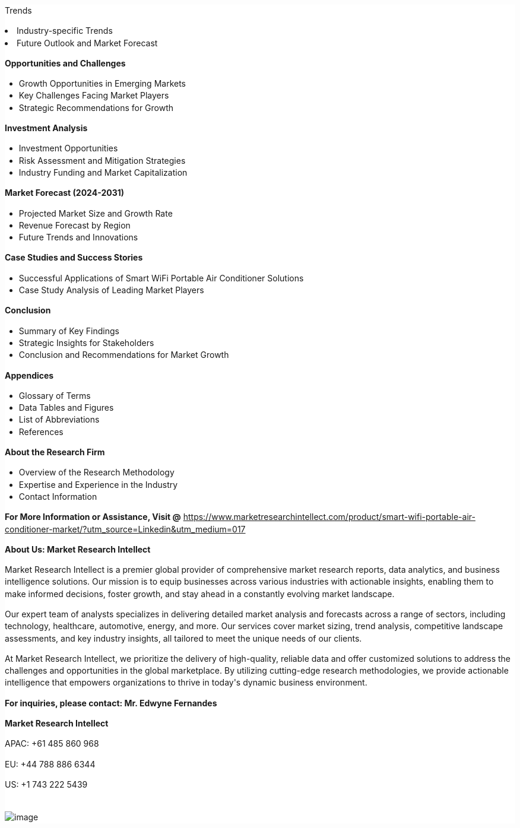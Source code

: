 Trends</li><li>Industry-specific Trends</li><li>Future Outlook and Market Forecast</li></ul><p><strong>Opportunities and Challenges</strong></p><ul><li>Growth Opportunities in Emerging Markets</li><li>Key Challenges Facing Market Players</li><li>Strategic Recommendations for Growth</li></ul><p><strong>Investment Analysis</strong></p><ul><li>Investment Opportunities</li><li>Risk Assessment and Mitigation Strategies</li><li>Industry Funding and Market Capitalization</li></ul><p><strong>Market Forecast (2024-2031)</strong></p><ul><li>Projected Market Size and Growth Rate</li><li>Revenue Forecast by Region</li><li>Future Trends and Innovations</li></ul><p><strong>Case Studies and Success Stories</strong></p><ul><li>Successful Applications of Smart WiFi Portable Air Conditioner Solutions</li><li>Case Study Analysis of Leading Market Players</li></ul><p><strong>Conclusion</strong></p><ul><li>Summary of Key Findings</li><li>Strategic Insights for Stakeholders</li><li>Conclusion and Recommendations for Market Growth</li></ul><p><strong>Appendices</strong></p><ul><li>Glossary of Terms</li><li>Data Tables and Figures</li><li>List of Abbreviations</li><li>References</li></ul><p><strong>About the Research Firm</strong></p><ul><li>Overview of the Research Methodology</li><li>Expertise and Experience in the Industry</li><li>Contact Information</li></ul></div><div class="article-main__content" data-test-id="publishing-text-block"><p><span class="font-[700]"><strong>For More Information or Assistance, Visit @</strong>&nbsp;<a href="https://www.marketresearchintellect.com/product/smart-wifi-portable-air-conditioner-market/?utm_source=Linkedin&utm_medium=017">https://www.marketresearchintellect.com/product/smart-wifi-portable-air-conditioner-market/?utm_source=Linkedin&utm_medium=017</a></span></p><p><strong>About Us: Market Research Intellect</strong></p><p>Market Research Intellect is a premier global provider of comprehensive market research reports, data analytics, and business intelligence solutions. Our mission is to equip businesses across various industries with actionable insights, enabling them to make informed decisions, foster growth, and stay ahead in a constantly evolving market landscape.</p><p>Our expert team of analysts specializes in delivering detailed market analysis and forecasts across a range of sectors, including technology, healthcare, automotive, energy, and more. Our services cover market sizing, trend analysis, competitive landscape assessments, and key industry insights, all tailored to meet the unique needs of our clients.</p><p>At Market Research Intellect, we prioritize the delivery of high-quality, reliable data and offer customized solutions to address the challenges and opportunities in the global marketplace. By utilizing cutting-edge research methodologies, we provide actionable intelligence that empowers organizations to thrive in today's dynamic business environment.</p><p><strong>For inquiries, please contact: Mr. Edwyne Fernandes</strong></p><p><strong>Market Research Intellect</strong></p><p>APAC: +61 485 860 968</p><p>EU: +44 788 886 6344</p><p>US: +1 743 222 5439</p></div><div class="article-main__content" data-test-id="publishing-text-block">&nbsp;</div>
![image](https://github.com/user-attachments/assets/8e37e7be-76c3-4df9-bc0c-4eab3d59cd33)
